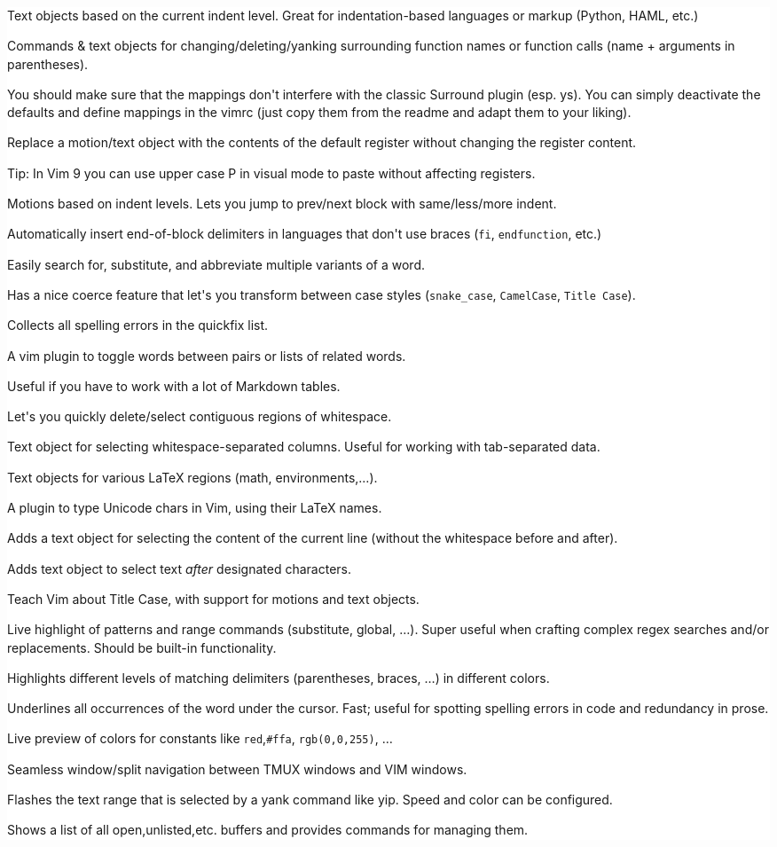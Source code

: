 Text objects based on the current indent level. Great for indentation-based languages or markup (Python, HAML, etc.)

Commands & text objects for changing/deleting/yanking surrounding function names or function calls (name + arguments in parentheses).

You should make sure that the mappings don't interfere with the classic Surround plugin (esp. ys). You can simply deactivate the defaults and define mappings in the vimrc (just copy them from the readme and adapt them to your liking).

Replace a motion/text object with the contents of the default register without changing the register content.

Tip: In Vim 9 you can use upper case P in visual mode to paste without affecting registers.

Motions based on indent levels. Lets you jump to prev/next block with same/less/more indent.

Automatically insert end-of-block delimiters in languages that don't use braces (`fi`, `endfunction`, etc.)

Easily search for, substitute, and abbreviate multiple variants of a word.

Has a nice coerce feature that let's you transform between case styles (`snake_case`, `CamelCase`, `Title Case`).

Collects all spelling errors in the quickfix list.

A vim plugin to toggle words between pairs or lists of related words.

Useful if you have to work with a lot of Markdown tables.

Let's you quickly delete/select contiguous regions of whitespace.

Text object for selecting whitespace-separated columns. Useful for working with tab-separated data.

Text objects for various LaTeX regions (math, environments,…).

A plugin to type Unicode chars in Vim, using their LaTeX names.

Adds a text object for selecting the content of the current line (without the whitespace before and after).

Adds text object to select text _after_ designated characters.

Teach Vim about Title Case, with support for motions and text objects.

Live highlight of patterns and range commands (substitute, global, …). Super useful when crafting complex regex searches and/or replacements. Should be built-in functionality.

Highlights different levels of matching delimiters (parentheses, braces, …) in different colors.

Underlines all occurrences of the word under the cursor. Fast; useful for spotting spelling errors in code and redundancy in prose.

Live preview of colors for constants like `red`,`#ffa`, `rgb(0,0,255)`, …

Seamless window/split navigation between TMUX windows and VIM windows.

Flashes the text range that is selected by a yank command like yip. Speed and color can be configured.

Shows a list of all open,unlisted,etc. buffers and provides commands for managing them.
